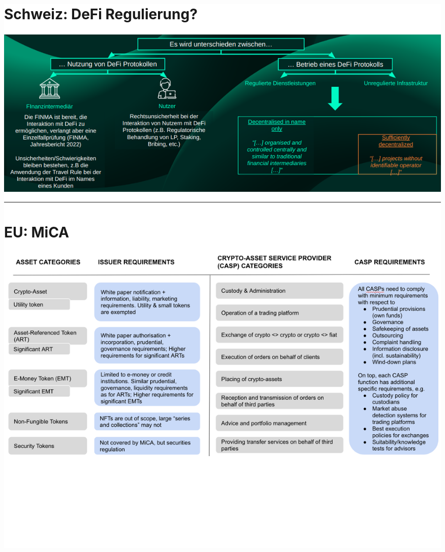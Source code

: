 # Schweiz: DeFi Regulierung?

![center width:1100](./assets/lexr-defi-regulierung.png)



---

# EU: MiCA

![bg center 60%](./assets/hansen-mica-at-a-glance.png)

<br>
<br>
<br>
<br>
<br>
<br>
<br>
<br>
